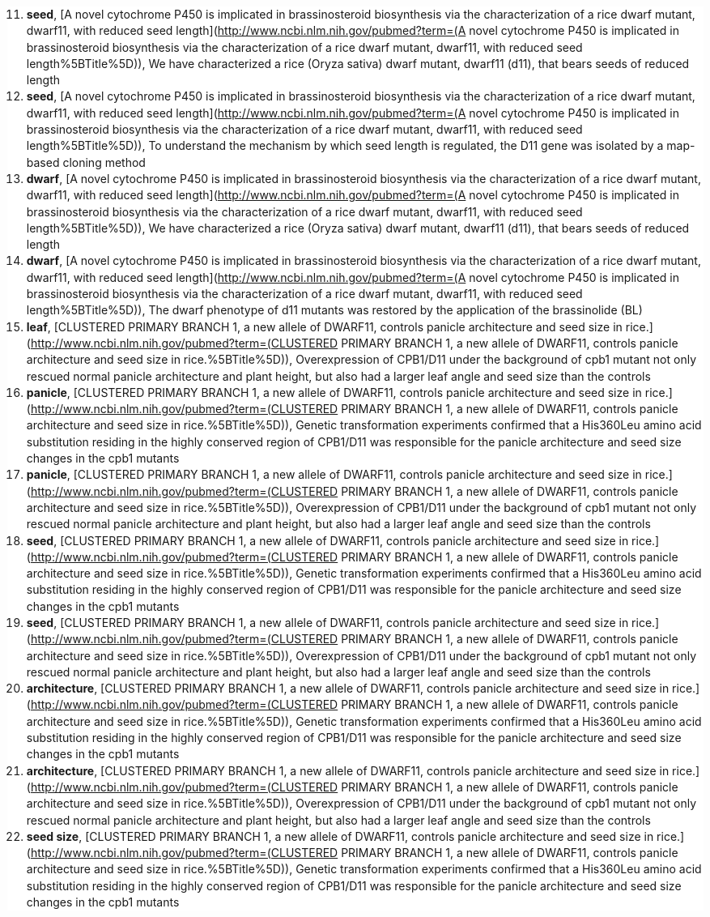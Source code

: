 11. __seed__, [A novel cytochrome P450 is implicated in brassinosteroid biosynthesis via the characterization of a rice dwarf mutant, dwarf11, with reduced seed length](http://www.ncbi.nlm.nih.gov/pubmed?term=(A novel cytochrome P450 is implicated in brassinosteroid biosynthesis via the characterization of a rice dwarf mutant, dwarf11, with reduced seed length%5BTitle%5D)), We have characterized a rice (Oryza sativa) dwarf mutant, dwarf11 (d11), that bears seeds of reduced length
12. __seed__, [A novel cytochrome P450 is implicated in brassinosteroid biosynthesis via the characterization of a rice dwarf mutant, dwarf11, with reduced seed length](http://www.ncbi.nlm.nih.gov/pubmed?term=(A novel cytochrome P450 is implicated in brassinosteroid biosynthesis via the characterization of a rice dwarf mutant, dwarf11, with reduced seed length%5BTitle%5D)),  To understand the mechanism by which seed length is regulated, the D11 gene was isolated by a map-based cloning method
13. __dwarf__, [A novel cytochrome P450 is implicated in brassinosteroid biosynthesis via the characterization of a rice dwarf mutant, dwarf11, with reduced seed length](http://www.ncbi.nlm.nih.gov/pubmed?term=(A novel cytochrome P450 is implicated in brassinosteroid biosynthesis via the characterization of a rice dwarf mutant, dwarf11, with reduced seed length%5BTitle%5D)), We have characterized a rice (Oryza sativa) dwarf mutant, dwarf11 (d11), that bears seeds of reduced length
14. __dwarf__, [A novel cytochrome P450 is implicated in brassinosteroid biosynthesis via the characterization of a rice dwarf mutant, dwarf11, with reduced seed length](http://www.ncbi.nlm.nih.gov/pubmed?term=(A novel cytochrome P450 is implicated in brassinosteroid biosynthesis via the characterization of a rice dwarf mutant, dwarf11, with reduced seed length%5BTitle%5D)),  The dwarf phenotype of d11 mutants was restored by the application of the brassinolide (BL)
15. __leaf__, [CLUSTERED PRIMARY BRANCH 1, a new allele of DWARF11, controls panicle architecture and seed size in rice.](http://www.ncbi.nlm.nih.gov/pubmed?term=(CLUSTERED PRIMARY BRANCH 1, a new allele of DWARF11, controls panicle architecture and seed size in rice.%5BTitle%5D)),  Overexpression of CPB1/D11 under the background of cpb1 mutant not only rescued normal panicle architecture and plant height, but also had a larger leaf angle and seed size than the controls
16. __panicle__, [CLUSTERED PRIMARY BRANCH 1, a new allele of DWARF11, controls panicle architecture and seed size in rice.](http://www.ncbi.nlm.nih.gov/pubmed?term=(CLUSTERED PRIMARY BRANCH 1, a new allele of DWARF11, controls panicle architecture and seed size in rice.%5BTitle%5D)),  Genetic transformation experiments confirmed that a His360Leu amino acid substitution residing in the highly conserved region of CPB1/D11 was responsible for the panicle architecture and seed size changes in the cpb1 mutants
17. __panicle__, [CLUSTERED PRIMARY BRANCH 1, a new allele of DWARF11, controls panicle architecture and seed size in rice.](http://www.ncbi.nlm.nih.gov/pubmed?term=(CLUSTERED PRIMARY BRANCH 1, a new allele of DWARF11, controls panicle architecture and seed size in rice.%5BTitle%5D)),  Overexpression of CPB1/D11 under the background of cpb1 mutant not only rescued normal panicle architecture and plant height, but also had a larger leaf angle and seed size than the controls
18. __seed__, [CLUSTERED PRIMARY BRANCH 1, a new allele of DWARF11, controls panicle architecture and seed size in rice.](http://www.ncbi.nlm.nih.gov/pubmed?term=(CLUSTERED PRIMARY BRANCH 1, a new allele of DWARF11, controls panicle architecture and seed size in rice.%5BTitle%5D)),  Genetic transformation experiments confirmed that a His360Leu amino acid substitution residing in the highly conserved region of CPB1/D11 was responsible for the panicle architecture and seed size changes in the cpb1 mutants
19. __seed__, [CLUSTERED PRIMARY BRANCH 1, a new allele of DWARF11, controls panicle architecture and seed size in rice.](http://www.ncbi.nlm.nih.gov/pubmed?term=(CLUSTERED PRIMARY BRANCH 1, a new allele of DWARF11, controls panicle architecture and seed size in rice.%5BTitle%5D)),  Overexpression of CPB1/D11 under the background of cpb1 mutant not only rescued normal panicle architecture and plant height, but also had a larger leaf angle and seed size than the controls
20. __architecture__, [CLUSTERED PRIMARY BRANCH 1, a new allele of DWARF11, controls panicle architecture and seed size in rice.](http://www.ncbi.nlm.nih.gov/pubmed?term=(CLUSTERED PRIMARY BRANCH 1, a new allele of DWARF11, controls panicle architecture and seed size in rice.%5BTitle%5D)),  Genetic transformation experiments confirmed that a His360Leu amino acid substitution residing in the highly conserved region of CPB1/D11 was responsible for the panicle architecture and seed size changes in the cpb1 mutants
21. __architecture__, [CLUSTERED PRIMARY BRANCH 1, a new allele of DWARF11, controls panicle architecture and seed size in rice.](http://www.ncbi.nlm.nih.gov/pubmed?term=(CLUSTERED PRIMARY BRANCH 1, a new allele of DWARF11, controls panicle architecture and seed size in rice.%5BTitle%5D)),  Overexpression of CPB1/D11 under the background of cpb1 mutant not only rescued normal panicle architecture and plant height, but also had a larger leaf angle and seed size than the controls
22. __seed size__, [CLUSTERED PRIMARY BRANCH 1, a new allele of DWARF11, controls panicle architecture and seed size in rice.](http://www.ncbi.nlm.nih.gov/pubmed?term=(CLUSTERED PRIMARY BRANCH 1, a new allele of DWARF11, controls panicle architecture and seed size in rice.%5BTitle%5D)),  Genetic transformation experiments confirmed that a His360Leu amino acid substitution residing in the highly conserved region of CPB1/D11 was responsible for the panicle architecture and seed size changes in the cpb1 mutants